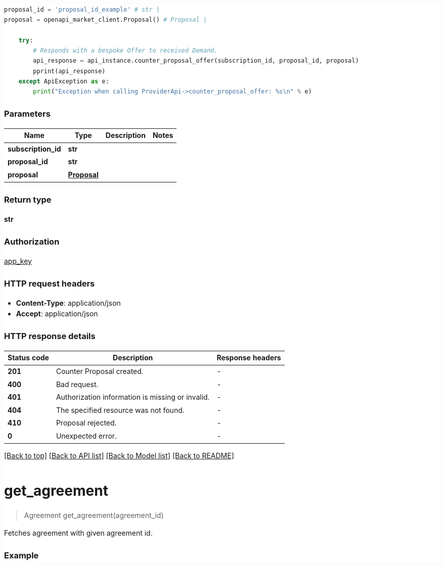 ```python
proposal_id = 'proposal_id_example' # str | 
proposal = openapi_market_client.Proposal() # Proposal | 

    try:
        # Responds with a bespoke Offer to received Demand.
        api_response = api_instance.counter_proposal_offer(subscription_id, proposal_id, proposal)
        pprint(api_response)
    except ApiException as e:
        print("Exception when calling ProviderApi->counter_proposal_offer: %s\n" % e)
```

### Parameters

Name | Type | Description  | Notes
------------- | ------------- | ------------- | -------------
 **subscription_id** | **str**|  | 
 **proposal_id** | **str**|  | 
 **proposal** | [**Proposal**](Proposal.md)|  | 

### Return type

**str**

### Authorization

[app_key](../README.md#app_key)

### HTTP request headers

 - **Content-Type**: application/json
 - **Accept**: application/json

### HTTP response details
| Status code | Description | Response headers |
|-------------|-------------|------------------|
**201** | Counter Proposal created. |  -  |
**400** | Bad request. |  -  |
**401** | Authorization information is missing or invalid. |  -  |
**404** | The specified resource was not found. |  -  |
**410** | Proposal rejected. |  -  |
**0** | Unexpected error. |  -  |

[[Back to top]](#) [[Back to API list]](../README.md#documentation-for-api-endpoints) [[Back to Model list]](../README.md#documentation-for-models) [[Back to README]](../README.md)

# **get_agreement**
> Agreement get_agreement(agreement_id)

Fetches agreement with given agreement id.

### Example
